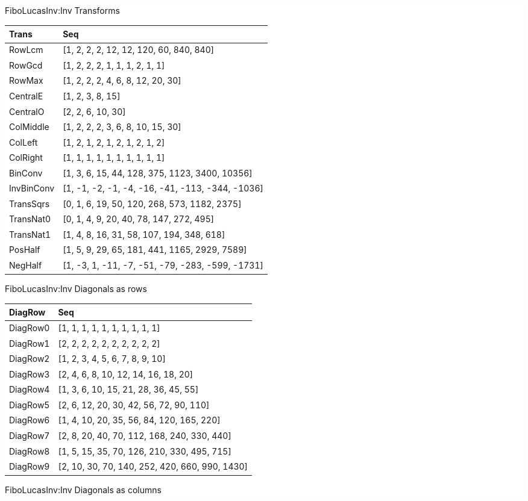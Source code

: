 FiboLucasInv:Inv Transforms

| Trans      |   Seq  |
| :---       |  :---  |
| RowLcm     | [1, 2, 2, 2, 12, 12, 120, 60, 840, 840] |
| RowGcd     | [1, 2, 2, 2, 1, 1, 1, 2, 1, 1] |
| RowMax     | [1, 2, 2, 2, 4, 6, 8, 12, 20, 30] |
| CentralE   | [1, 2, 3, 8, 15] |
| CentralO   | [2, 2, 6, 10, 30] |
| ColMiddle  | [1, 2, 2, 2, 3, 6, 8, 10, 15, 30] |
| ColLeft    | [1, 2, 1, 2, 1, 2, 1, 2, 1, 2] |
| ColRight   | [1, 1, 1, 1, 1, 1, 1, 1, 1, 1] |
| BinConv    | [1, 3, 6, 15, 44, 128, 375, 1123, 3400, 10356] |
| InvBinConv | [1, -1, -2, -1, -4, -16, -41, -113, -344, -1036] |
| TransSqrs  | [0, 1, 6, 19, 50, 120, 268, 573, 1182, 2375] |
| TransNat0  | [0, 1, 4, 9, 20, 40, 78, 147, 272, 495] |
| TransNat1  | [1, 4, 8, 16, 31, 58, 107, 194, 348, 618] |
| PosHalf    | [1, 5, 9, 29, 65, 181, 441, 1165, 2929, 7589] |
| NegHalf    | [1, -3, 1, -11, -7, -51, -79, -283, -599, -1731] |

FiboLucasInv:Inv Diagonals as rows

| DiagRow  |   Seq  |
| :---     |  :---  |
| DiagRow0 | [1, 1, 1, 1, 1, 1, 1, 1, 1, 1]|
| DiagRow1 | [2, 2, 2, 2, 2, 2, 2, 2, 2, 2]|
| DiagRow2 | [1, 2, 3, 4, 5, 6, 7, 8, 9, 10]|
| DiagRow3 | [2, 4, 6, 8, 10, 12, 14, 16, 18, 20]|
| DiagRow4 | [1, 3, 6, 10, 15, 21, 28, 36, 45, 55]|
| DiagRow5 | [2, 6, 12, 20, 30, 42, 56, 72, 90, 110]|
| DiagRow6 | [1, 4, 10, 20, 35, 56, 84, 120, 165, 220]|
| DiagRow7 | [2, 8, 20, 40, 70, 112, 168, 240, 330, 440]|
| DiagRow8 | [1, 5, 15, 35, 70, 126, 210, 330, 495, 715]|
| DiagRow9 | [2, 10, 30, 70, 140, 252, 420, 660, 990, 1430]|

FiboLucasInv:Inv Diagonals as columns
